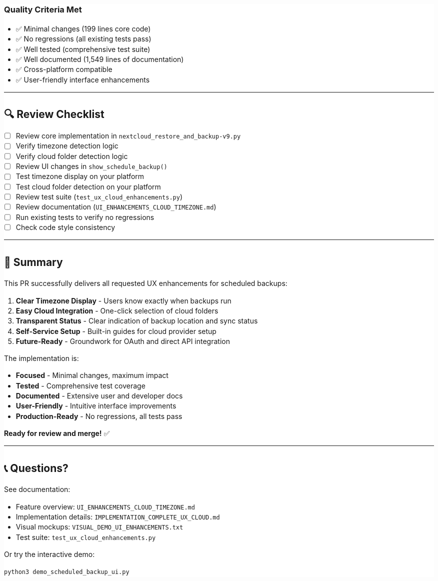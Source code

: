 ### Quality Criteria Met
- ✅ Minimal changes (199 lines core code)
- ✅ No regressions (all existing tests pass)
- ✅ Well tested (comprehensive test suite)
- ✅ Well documented (1,549 lines of documentation)
- ✅ Cross-platform compatible
- ✅ User-friendly interface enhancements

---

## 🔍 Review Checklist

- [ ] Review core implementation in `nextcloud_restore_and_backup-v9.py`
- [ ] Verify timezone detection logic
- [ ] Verify cloud folder detection logic
- [ ] Review UI changes in `show_schedule_backup()`
- [ ] Test timezone display on your platform
- [ ] Test cloud folder detection on your platform
- [ ] Review test suite (`test_ux_cloud_enhancements.py`)
- [ ] Review documentation (`UI_ENHANCEMENTS_CLOUD_TIMEZONE.md`)
- [ ] Run existing tests to verify no regressions
- [ ] Check code style consistency

---

## 🎉 Summary

This PR successfully delivers all requested UX enhancements for scheduled backups:

1. **Clear Timezone Display** - Users know exactly when backups run
2. **Easy Cloud Integration** - One-click selection of cloud folders
3. **Transparent Status** - Clear indication of backup location and sync status
4. **Self-Service Setup** - Built-in guides for cloud provider setup
5. **Future-Ready** - Groundwork for OAuth and direct API integration

The implementation is:
- **Focused** - Minimal changes, maximum impact
- **Tested** - Comprehensive test coverage
- **Documented** - Extensive user and developer docs
- **User-Friendly** - Intuitive interface improvements
- **Production-Ready** - No regressions, all tests pass

**Ready for review and merge!** ✅

---

## 📞 Questions?

See documentation:
- Feature overview: `UI_ENHANCEMENTS_CLOUD_TIMEZONE.md`
- Implementation details: `IMPLEMENTATION_COMPLETE_UX_CLOUD.md`
- Visual mockups: `VISUAL_DEMO_UI_ENHANCEMENTS.txt`
- Test suite: `test_ux_cloud_enhancements.py`

Or try the interactive demo:
```bash
python3 demo_scheduled_backup_ui.py
```
